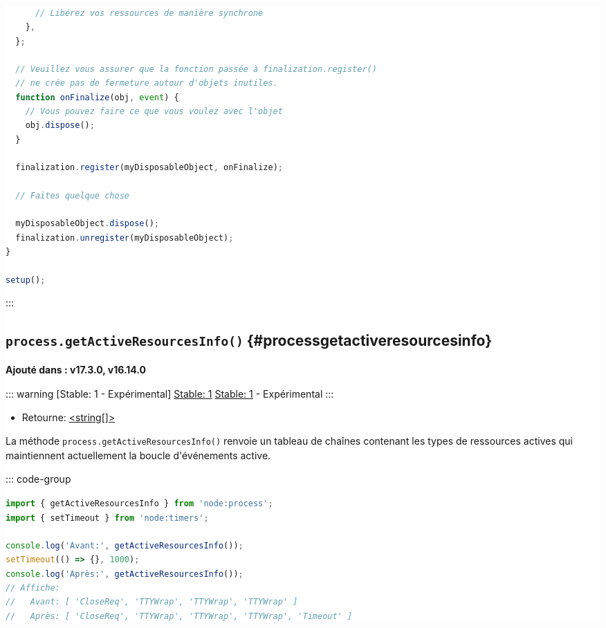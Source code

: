 ```js [ESM]
      // Libérez vos ressources de manière synchrone
    },
  };

  // Veuillez vous assurer que la fonction passée à finalization.register()
  // ne crée pas de fermeture autour d'objets inutiles.
  function onFinalize(obj, event) {
    // Vous pouvez faire ce que vous voulez avec l'objet
    obj.dispose();
  }

  finalization.register(myDisposableObject, onFinalize);

  // Faites quelque chose

  myDisposableObject.dispose();
  finalization.unregister(myDisposableObject);
}

setup();
```
:::


## `process.getActiveResourcesInfo()` {#processgetactiveresourcesinfo}

**Ajouté dans : v17.3.0, v16.14.0**

::: warning [Stable: 1 - Expérimental]
[Stable: 1](/fr/nodejs/api/documentation#stability-index) [Stable: 1](/fr/nodejs/api/documentation#stability-index) - Expérimental
:::

- Retourne: [\<string[]\>](https://developer.mozilla.org/en-US/docs/Web/JavaScript/Data_structures#String_type)

La méthode `process.getActiveResourcesInfo()` renvoie un tableau de chaînes contenant les types de ressources actives qui maintiennent actuellement la boucle d'événements active.

::: code-group
```js [ESM]
import { getActiveResourcesInfo } from 'node:process';
import { setTimeout } from 'node:timers';

console.log('Avant:', getActiveResourcesInfo());
setTimeout(() => {}, 1000);
console.log('Après:', getActiveResourcesInfo());
// Affiche:
//   Avant: [ 'CloseReq', 'TTYWrap', 'TTYWrap', 'TTYWrap' ]
//   Après: [ 'CloseReq', 'TTYWrap', 'TTYWrap', 'TTYWrap', 'Timeout' ]
```
